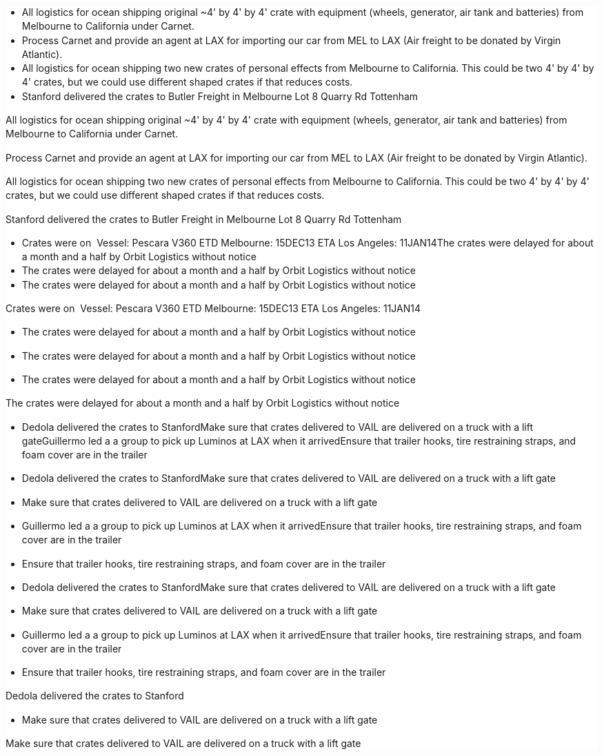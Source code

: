 * All logistics for ocean shipping original ~4' by 4' by 4' crate with equipment (wheels, generator, air tank and batteries) from Melbourne to California under Carnet.
* Process Carnet and provide an agent at LAX for importing our car from MEL to LAX (Air freight to be donated by Virgin Atlantic).
* All logistics for ocean shipping two new crates of personal effects from Melbourne to California. This could be two 4' by 4' by 4' crates, but we could use different shaped crates if that reduces costs.
* Stanford delivered the crates to Butler Freight in Melbourne Lot 8 Quarry Rd Tottenham

All logistics for ocean shipping original ~4' by 4' by 4' crate with equipment (wheels, generator, air tank and batteries) from Melbourne to California under Carnet.

Process Carnet and provide an agent at LAX for importing our car from MEL to LAX (Air freight to be donated by Virgin Atlantic).

All logistics for ocean shipping two new crates of personal effects from Melbourne to California. This could be two 4' by 4' by 4' crates, but we could use different shaped crates if that reduces costs.

Stanford delivered the crates to Butler Freight in Melbourne Lot 8 Quarry Rd Tottenham

* Crates were on  Vessel: Pescara V360 ETD Melbourne: 15DEC13 ETA Los Angeles: 11JAN14The crates were delayed for about a month and a half by Orbit Logistics without notice
* The crates were delayed for about a month and a half by Orbit Logistics without notice
* The crates were delayed for about a month and a half by Orbit Logistics without notice

Crates were on  Vessel: Pescara V360 ETD Melbourne: 15DEC13 ETA Los Angeles: 11JAN14

* The crates were delayed for about a month and a half by Orbit Logistics without notice
* The crates were delayed for about a month and a half by Orbit Logistics without notice

* The crates were delayed for about a month and a half by Orbit Logistics without notice

The crates were delayed for about a month and a half by Orbit Logistics without notice

* Dedola delivered the crates to StanfordMake sure that crates delivered to VAIL are delivered on a truck with a lift gateGuillermo led a a group to pick up Luminos at LAX when it arrivedEnsure that trailer hooks, tire restraining straps, and foam cover are in the trailer
* Dedola delivered the crates to StanfordMake sure that crates delivered to VAIL are delivered on a truck with a lift gate
* Make sure that crates delivered to VAIL are delivered on a truck with a lift gate
* Guillermo led a a group to pick up Luminos at LAX when it arrivedEnsure that trailer hooks, tire restraining straps, and foam cover are in the trailer
* Ensure that trailer hooks, tire restraining straps, and foam cover are in the trailer

* Dedola delivered the crates to StanfordMake sure that crates delivered to VAIL are delivered on a truck with a lift gate
* Make sure that crates delivered to VAIL are delivered on a truck with a lift gate
* Guillermo led a a group to pick up Luminos at LAX when it arrivedEnsure that trailer hooks, tire restraining straps, and foam cover are in the trailer
* Ensure that trailer hooks, tire restraining straps, and foam cover are in the trailer

Dedola delivered the crates to Stanford

* Make sure that crates delivered to VAIL are delivered on a truck with a lift gate

Make sure that crates delivered to VAIL are delivered on a truck with a lift gate

